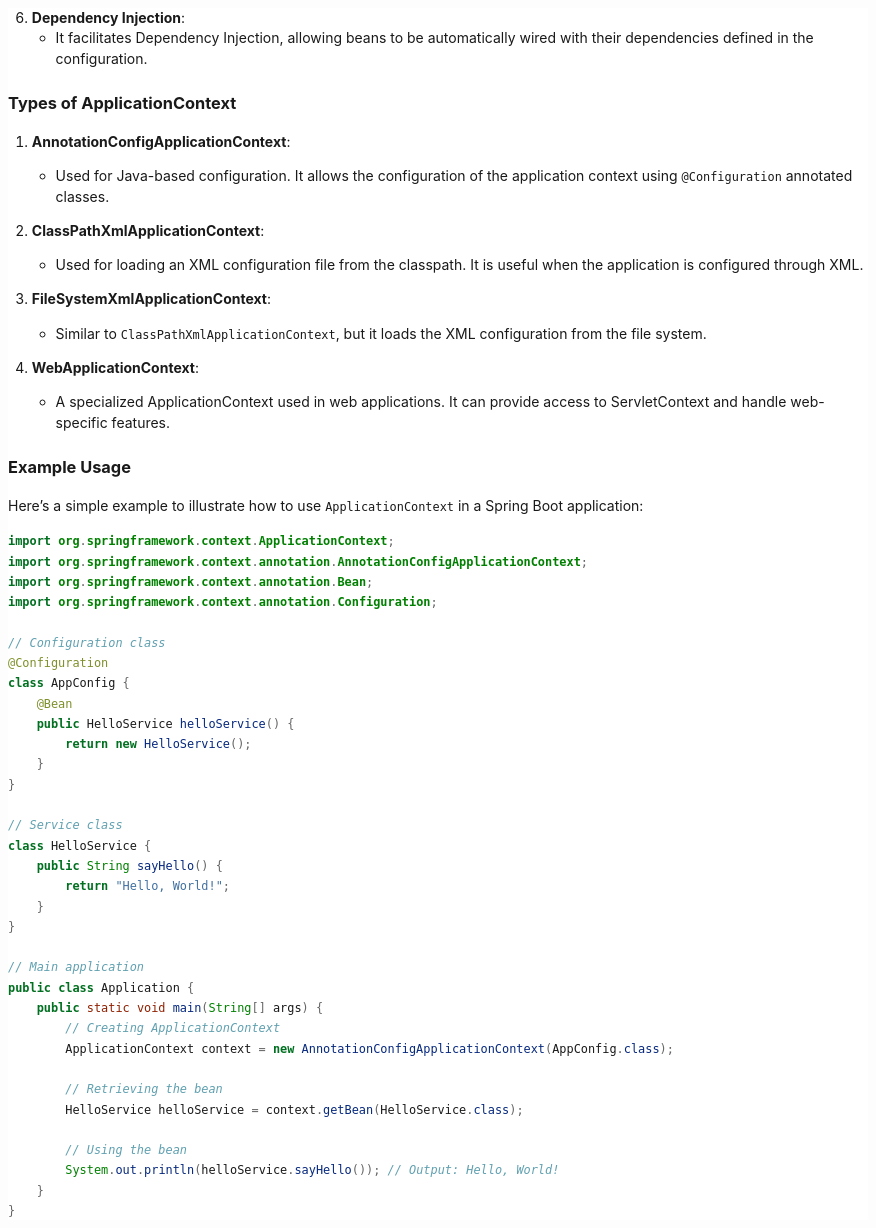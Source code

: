 6. **Dependency Injection**:
   - It facilitates Dependency Injection, allowing beans to be automatically wired with their dependencies defined in the configuration.

### Types of ApplicationContext

1. **AnnotationConfigApplicationContext**: 
   - Used for Java-based configuration. It allows the configuration of the application context using `@Configuration` annotated classes.

2. **ClassPathXmlApplicationContext**: 
   - Used for loading an XML configuration file from the classpath. It is useful when the application is configured through XML.

3. **FileSystemXmlApplicationContext**: 
   - Similar to `ClassPathXmlApplicationContext`, but it loads the XML configuration from the file system.

4. **WebApplicationContext**: 
   - A specialized ApplicationContext used in web applications. It can provide access to ServletContext and handle web-specific features.

### Example Usage

Here’s a simple example to illustrate how to use `ApplicationContext` in a Spring Boot application:

```java
import org.springframework.context.ApplicationContext;
import org.springframework.context.annotation.AnnotationConfigApplicationContext;
import org.springframework.context.annotation.Bean;
import org.springframework.context.annotation.Configuration;

// Configuration class
@Configuration
class AppConfig {
    @Bean
    public HelloService helloService() {
        return new HelloService();
    }
}

// Service class
class HelloService {
    public String sayHello() {
        return "Hello, World!";
    }
}

// Main application
public class Application {
    public static void main(String[] args) {
        // Creating ApplicationContext
        ApplicationContext context = new AnnotationConfigApplicationContext(AppConfig.class);

        // Retrieving the bean
        HelloService helloService = context.getBean(HelloService.class);

        // Using the bean
        System.out.println(helloService.sayHello()); // Output: Hello, World!
    }
}
```
